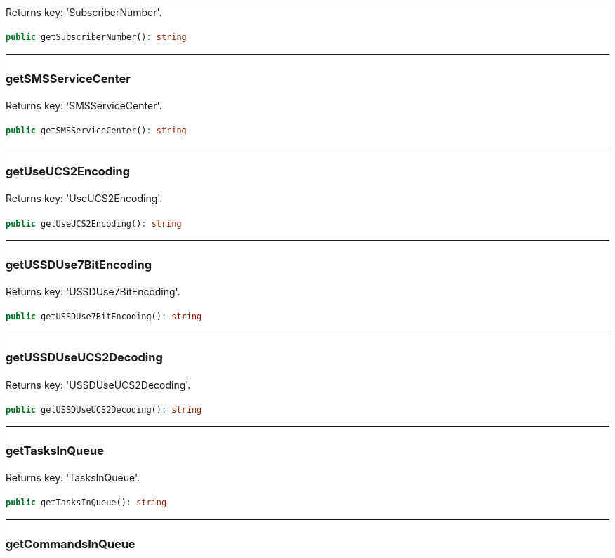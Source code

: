 Returns key: 'SubscriberNumber'.

```php
public getSubscriberNumber(): string
```

***

### getSMSServiceCenter

Returns key: 'SMSServiceCenter'.

```php
public getSMSServiceCenter(): string
```

***

### getUseUCS2Encoding

Returns key: 'UseUCS2Encoding'.

```php
public getUseUCS2Encoding(): string
```

***

### getUSSDUse7BitEncoding

Returns key: 'USSDUse7BitEncoding'.

```php
public getUSSDUse7BitEncoding(): string
```

***

### getUSSDUseUCS2Decoding

Returns key: 'USSDUseUCS2Decoding'.

```php
public getUSSDUseUCS2Decoding(): string
```

***

### getTasksInQueue

Returns key: 'TasksInQueue'.

```php
public getTasksInQueue(): string
```

***

### getCommandsInQueue
